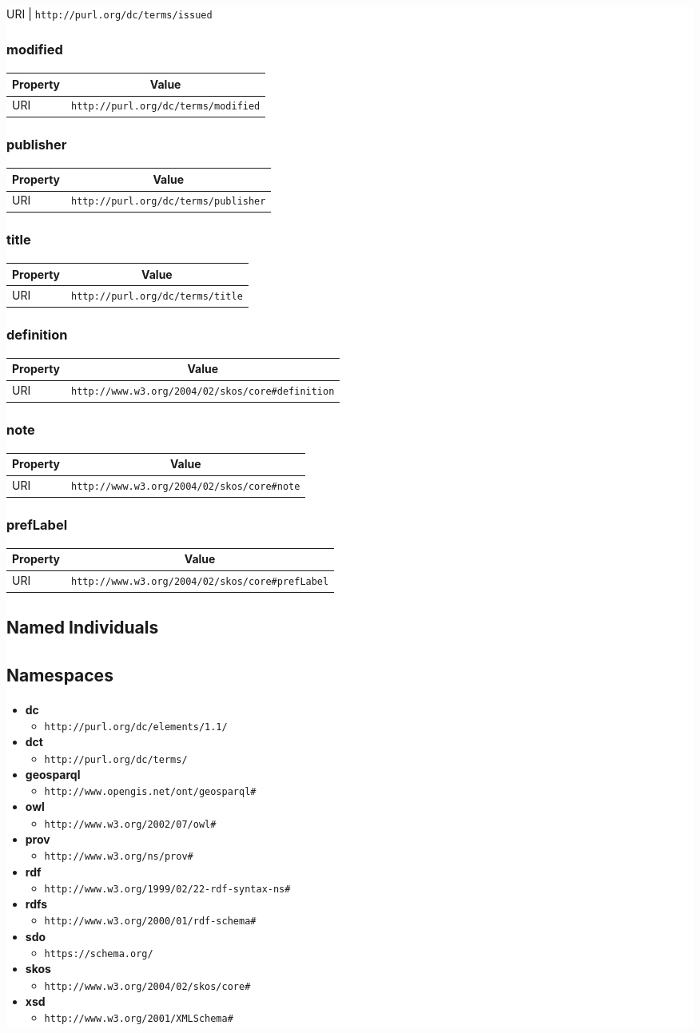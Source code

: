 URI | `http://purl.org/dc/terms/issued`
[](modified)
### modified
Property | Value
--- | ---
URI | `http://purl.org/dc/terms/modified`
[](publisher)
### publisher
Property | Value
--- | ---
URI | `http://purl.org/dc/terms/publisher`
[](title)
### title
Property | Value
--- | ---
URI | `http://purl.org/dc/terms/title`
[](definition)
### definition
Property | Value
--- | ---
URI | `http://www.w3.org/2004/02/skos/core#definition`
[](note)
### note
Property | Value
--- | ---
URI | `http://www.w3.org/2004/02/skos/core#note`
[](prefLabel)
### prefLabel
Property | Value
--- | ---
URI | `http://www.w3.org/2004/02/skos/core#prefLabel`

## Named Individuals
## Namespaces
* **dc**
  * `http://purl.org/dc/elements/1.1/`
* **dct**
  * `http://purl.org/dc/terms/`
* **geosparql**
  * `http://www.opengis.net/ont/geosparql#`
* **owl**
  * `http://www.w3.org/2002/07/owl#`
* **prov**
  * `http://www.w3.org/ns/prov#`
* **rdf**
  * `http://www.w3.org/1999/02/22-rdf-syntax-ns#`
* **rdfs**
  * `http://www.w3.org/2000/01/rdf-schema#`
* **sdo**
  * `https://schema.org/`
* **skos**
  * `http://www.w3.org/2004/02/skos/core#`
* **xsd**
  * `http://www.w3.org/2001/XMLSchema#`
